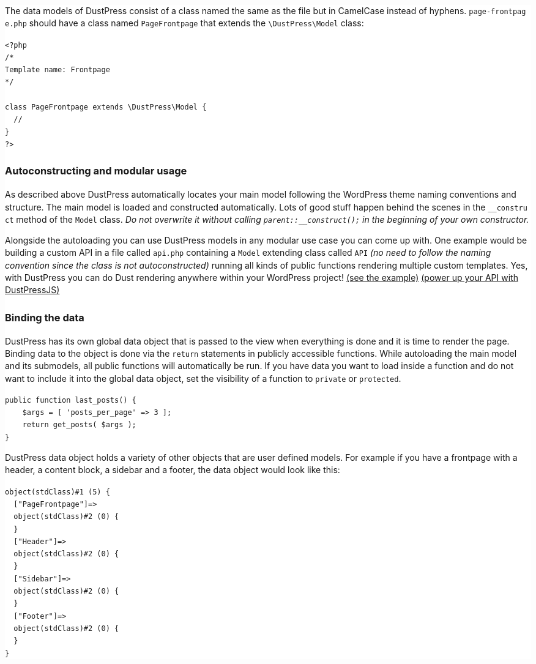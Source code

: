 The data models of DustPress consist of a class named the same as the file but in CamelCase instead of hyphens. `page-frontpage.php` should have a class named `PageFrontpage` that extends the `\DustPress\Model` class:

```
<?php
/*
Template name: Frontpage
*/

class PageFrontpage extends \DustPress\Model {
  //
}
?>
```

### Autoconstructing and modular usage

As described above DustPress automatically locates your main model following the WordPress theme naming conventions and structure. The main model is loaded and constructed automatically. Lots of good stuff happen behind the scenes in the `__construct` method of the `Model` class. _Do not overwrite it without calling `parent::__construct();` in the beginning of your own constructor._

Alongside the autoloading you can use DustPress models in any modular use case you can come up with. One example would be building a custom API in a file called `api.php` containing a `Model` extending class called `API` _(no need to follow the naming convention since the class is not autoconstructed)_ running all kinds of public functions rendering multiple custom templates. Yes, with DustPress you can do Dust rendering anywhere within your WordPress project! [(see the example)]() [(power up your API with DustPressJS)]()

### Binding the data

DustPress has its own global data object that is passed to the view when everything is done and it is time to render the page. Binding data to the object is done via the `return` statements in publicly accessible functions. While autoloading the main model and its submodels, all public functions will automatically be run. If you have data you want to load inside a function and do not want to include it into the global data object, set the visibility of a function to `private` or `protected`.

```
public function last_posts() {
    $args = [ 'posts_per_page' => 3 ];
    return get_posts( $args );
}
```

DustPress data object holds a variety of other objects that are user defined models. For example if you have a frontpage with a header, a content block, a sidebar and a footer, the data object would look like this:

```
object(stdClass)#1 (5) {
  ["PageFrontpage"]=>
  object(stdClass)#2 (0) {
  }
  ["Header"]=>
  object(stdClass)#2 (0) {
  }
  ["Sidebar"]=>
  object(stdClass)#2 (0) {
  }
  ["Footer"]=>
  object(stdClass)#2 (0) {
  }
}
```
